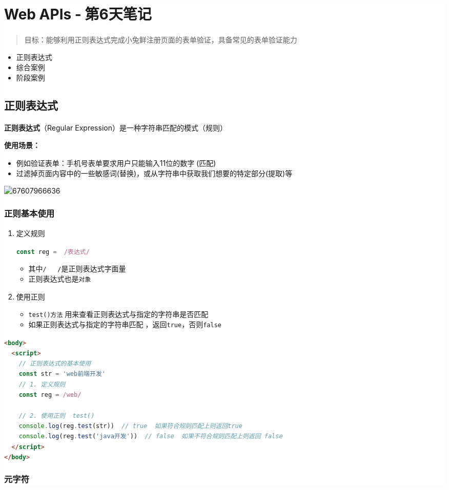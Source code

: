 # Web APIs - 第6天笔记

> 目标：能够利用正则表达式完成小兔鲜注册页面的表单验证，具备常见的表单验证能力

- 正则表达式
- 综合案例
- 阶段案例


## 正则表达式

**正则表达式**（Regular Expression）是一种字符串匹配的模式（规则）

**使用场景：**

- 例如验证表单：手机号表单要求用户只能输入11位的数字 (匹配)
- 过滤掉页面内容中的一些敏感词(替换)，或从字符串中获取我们想要的特定部分(提取)等 

 ![67607966636](assets/1676079666366.png)





### 正则基本使用

1. 定义规则

   ~~~JavaScript
   const reg =  /表达式/
   ~~~

   - 其中` /   / `是正则表达式字面量
   - 正则表达式也是`对象 `

2. 使用正则

   - `test()方法`   用来查看正则表达式与指定的字符串是否匹配
   - 如果正则表达式与指定的字符串匹配 ，返回`true`，否则`false`

~~~html
<body>
  <script>
    // 正则表达式的基本使用
    const str = 'web前端开发'
    // 1. 定义规则
    const reg = /web/

    // 2. 使用正则  test()
    console.log(reg.test(str))  // true  如果符合规则匹配上则返回true
    console.log(reg.test('java开发'))  // false  如果不符合规则匹配上则返回 false
  </script>
</body>
~~~

### 元字符
